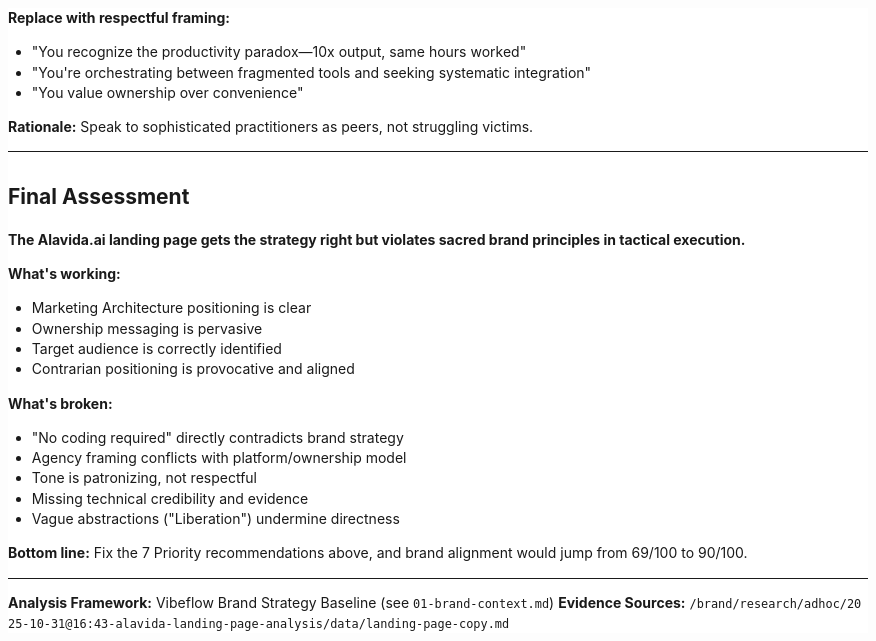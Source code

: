 **Replace with respectful framing:**
- "You recognize the productivity paradox—10x output, same hours worked"
- "You're orchestrating between fragmented tools and seeking systematic integration"
- "You value ownership over convenience"

**Rationale:** Speak to sophisticated practitioners as peers, not struggling victims.

---

## Final Assessment

**The Alavida.ai landing page gets the strategy right but violates sacred brand principles in tactical execution.**

**What's working:**
- Marketing Architecture positioning is clear
- Ownership messaging is pervasive
- Target audience is correctly identified
- Contrarian positioning is provocative and aligned

**What's broken:**
- "No coding required" directly contradicts brand strategy
- Agency framing conflicts with platform/ownership model
- Tone is patronizing, not respectful
- Missing technical credibility and evidence
- Vague abstractions ("Liberation") undermine directness

**Bottom line:**
Fix the 7 Priority recommendations above, and brand alignment would jump from 69/100 to 90/100.

---

**Analysis Framework:** Vibeflow Brand Strategy Baseline (see `01-brand-context.md`)
**Evidence Sources:** `/brand/research/adhoc/2025-10-31@16:43-alavida-landing-page-analysis/data/landing-page-copy.md`
